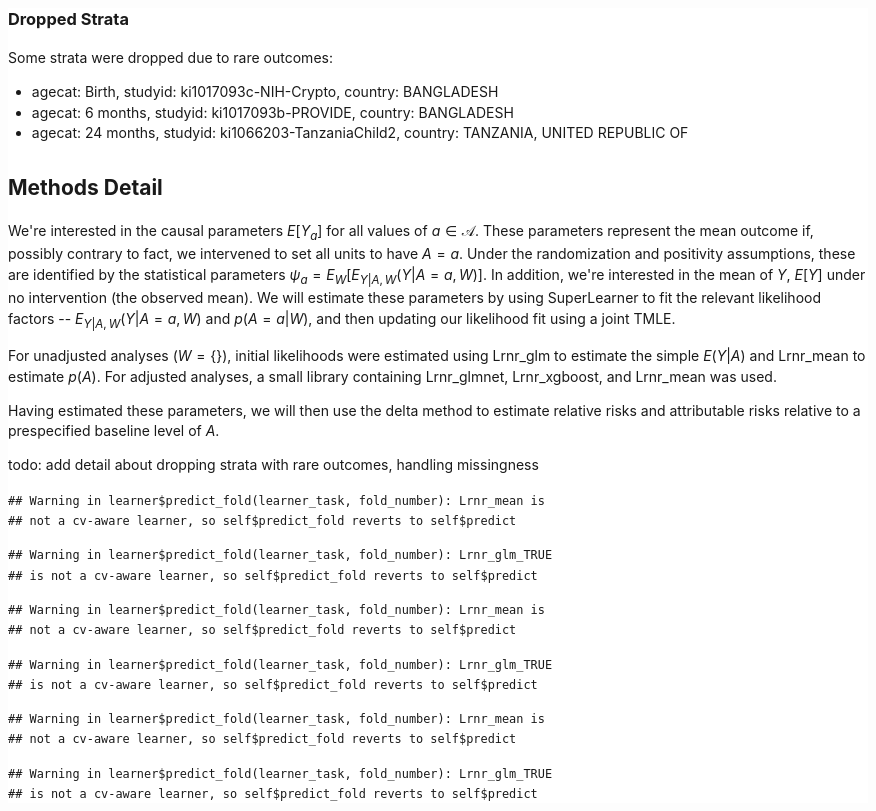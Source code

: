 
### Dropped Strata

Some strata were dropped due to rare outcomes:

* agecat: Birth, studyid: ki1017093c-NIH-Crypto, country: BANGLADESH
* agecat: 6 months, studyid: ki1017093b-PROVIDE, country: BANGLADESH
* agecat: 24 months, studyid: ki1066203-TanzaniaChild2, country: TANZANIA, UNITED REPUBLIC OF

## Methods Detail

We're interested in the causal parameters $E[Y_a]$ for all values of $a \in \mathcal{A}$. These parameters represent the mean outcome if, possibly contrary to fact, we intervened to set all units to have $A=a$. Under the randomization and positivity assumptions, these are identified by the statistical parameters $\psi_a=E_W[E_{Y|A,W}(Y|A=a,W)]$.  In addition, we're interested in the mean of $Y$, $E[Y]$ under no intervention (the observed mean). We will estimate these parameters by using SuperLearner to fit the relevant likelihood factors -- $E_{Y|A,W}(Y|A=a,W)$ and $p(A=a|W)$, and then updating our likelihood fit using a joint TMLE.

For unadjusted analyses ($W=\{\}$), initial likelihoods were estimated using Lrnr_glm to estimate the simple $E(Y|A)$ and Lrnr_mean to estimate $p(A)$. For adjusted analyses, a small library containing Lrnr_glmnet, Lrnr_xgboost, and Lrnr_mean was used.

Having estimated these parameters, we will then use the delta method to estimate relative risks and attributable risks relative to a prespecified baseline level of $A$.

todo: add detail about dropping strata with rare outcomes, handling missingness



```
## Warning in learner$predict_fold(learner_task, fold_number): Lrnr_mean is
## not a cv-aware learner, so self$predict_fold reverts to self$predict
```

```
## Warning in learner$predict_fold(learner_task, fold_number): Lrnr_glm_TRUE
## is not a cv-aware learner, so self$predict_fold reverts to self$predict
```

```
## Warning in learner$predict_fold(learner_task, fold_number): Lrnr_mean is
## not a cv-aware learner, so self$predict_fold reverts to self$predict
```

```
## Warning in learner$predict_fold(learner_task, fold_number): Lrnr_glm_TRUE
## is not a cv-aware learner, so self$predict_fold reverts to self$predict
```

```
## Warning in learner$predict_fold(learner_task, fold_number): Lrnr_mean is
## not a cv-aware learner, so self$predict_fold reverts to self$predict
```

```
## Warning in learner$predict_fold(learner_task, fold_number): Lrnr_glm_TRUE
## is not a cv-aware learner, so self$predict_fold reverts to self$predict
```
